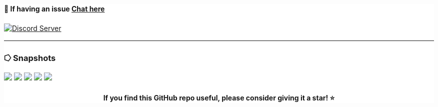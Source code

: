 
#### 💬 If having an issue [Chat here](https://discord.gg/ZChEmMwE8d)
[![Discord Server](https://discord.com/api/guilds/726495265330298973/embed.png)](https://discord.gg/ZChEmMwE8d)

---

### ⭔ Snapshots

<img width="100%" align="centre" src="https://github.com/spyboy-productions/r4ven/blob/main/snapshots/r4ven_1.1.4.png" />
<img width="100%" align="centre" src="https://github.com/spyboy-productions/r4ven/blob/main/snapshots/sdas.png" />
<img width="100%" align="centre" src="https://github.com/spyboy-productions/r4ven/blob/main/snapshots/dasdas.png" />
<img width="100%" align="centre" src="https://github.com/spyboy-productions/r4ven/blob/main/snapshots/image_cap.png" />
<img width="100%" align="centre" src="https://github.com/spyboy-productions/r4ven/blob/main/snapshots/wdad.png" />

<h4 align="center"> If you find this GitHub repo useful, please consider giving it a star! ⭐️ </h4> 
